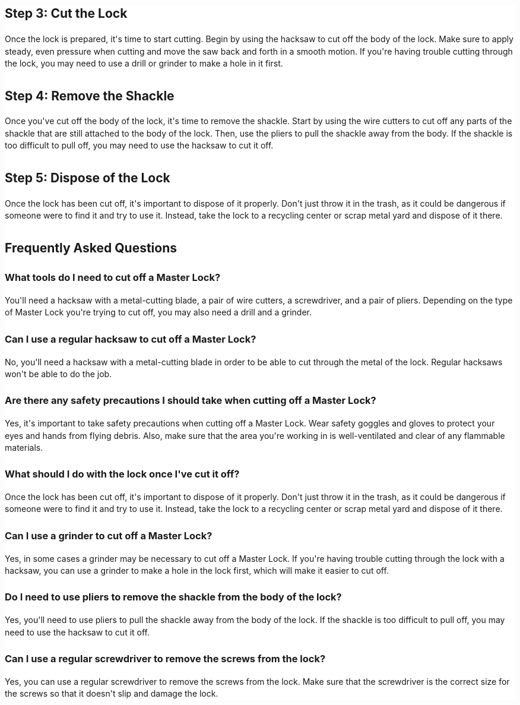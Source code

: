 <h2>Step 3: Cut the Lock</h2>

<p>Once the lock is prepared, it's time to start cutting. Begin by using the hacksaw to cut off the body of the lock. Make sure to apply steady, even pressure when cutting and move the saw back and forth in a smooth motion. If you're having trouble cutting through the lock, you may need to use a drill or grinder to make a hole in it first.</p>

<h2>Step 4: Remove the Shackle</h2>

<p>Once you've cut off the body of the lock, it's time to remove the shackle. Start by using the wire cutters to cut off any parts of the shackle that are still attached to the body of the lock. Then, use the pliers to pull the shackle away from the body. If the shackle is too difficult to pull off, you may need to use the hacksaw to cut it off.</p>

<h2>Step 5: Dispose of the Lock</h2>

<p>Once the lock has been cut off, it's important to dispose of it properly. Don't just throw it in the trash, as it could be dangerous if someone were to find it and try to use it. Instead, take the lock to a recycling center or scrap metal yard and dispose of it there.</p>

<h2>Frequently Asked Questions</h2>

<h3>What tools do I need to cut off a Master Lock?</h3>

<p>You'll need a hacksaw with a metal-cutting blade, a pair of wire cutters, a screwdriver, and a pair of pliers. Depending on the type of Master Lock you're trying to cut off, you may also need a drill and a grinder.</p>

<h3>Can I use a regular hacksaw to cut off a Master Lock?</h3>

<p>No, you'll need a hacksaw with a metal-cutting blade in order to be able to cut through the metal of the lock. Regular hacksaws won't be able to do the job.</p>

<h3>Are there any safety precautions I should take when cutting off a Master Lock?</h3>

<p>Yes, it's important to take safety precautions when cutting off a Master Lock. Wear safety goggles and gloves to protect your eyes and hands from flying debris. Also, make sure that the area you're working in is well-ventilated and clear of any flammable materials.</p>

<h3>What should I do with the lock once I've cut it off?</h3>

<p>Once the lock has been cut off, it's important to dispose of it properly. Don't just throw it in the trash, as it could be dangerous if someone were to find it and try to use it. Instead, take the lock to a recycling center or scrap metal yard and dispose of it there.</p>

<h3>Can I use a grinder to cut off a Master Lock?</h3>

<p>Yes, in some cases a grinder may be necessary to cut off a Master Lock. If you're having trouble cutting through the lock with a hacksaw, you can use a grinder to make a hole in the lock first, which will make it easier to cut off.</p>

<h3>Do I need to use pliers to remove the shackle from the body of the lock?</h3>

<p>Yes, you'll need to use pliers to pull the shackle away from the body of the lock. If the shackle is too difficult to pull off, you may need to use the hacksaw to cut it off.</p>

<h3>Can I use a regular screwdriver to remove the screws from the lock?</h3>

<p>Yes, you can use a regular screwdriver to remove the screws from the lock. Make sure that the screwdriver is the correct size for the screws so that it doesn't slip and damage the lock.</p>
